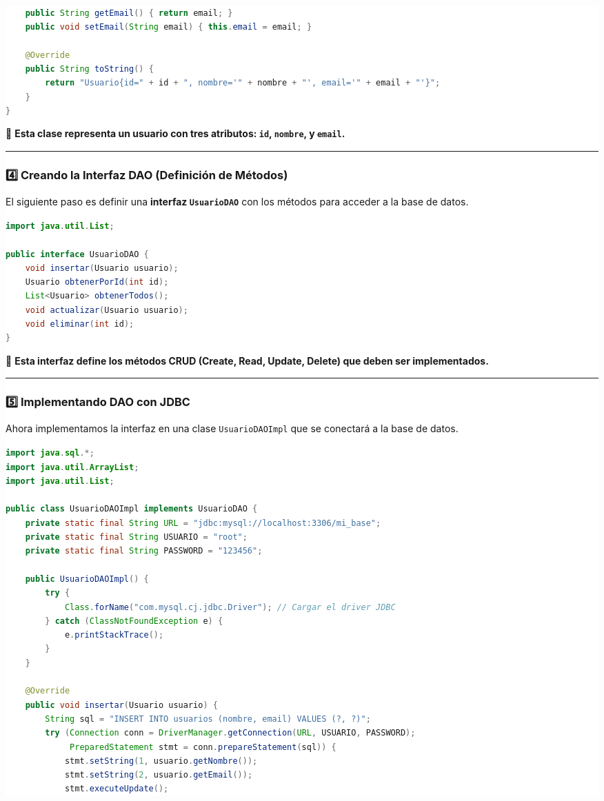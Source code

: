 ```java
    public String getEmail() { return email; }
    public void setEmail(String email) { this.email = email; }

    @Override
    public String toString() {
        return "Usuario{id=" + id + ", nombre='" + nombre + "', email='" + email + "'}";
    }
}
```

📌 **Esta clase representa un usuario con tres atributos: `id`, `nombre`, y `email`.**

---

### **4️⃣ Creando la Interfaz DAO (Definición de Métodos)**

El siguiente paso es definir una **interfaz `UsuarioDAO`** con los métodos para acceder a la base de datos.

```java
import java.util.List;

public interface UsuarioDAO {
    void insertar(Usuario usuario);
    Usuario obtenerPorId(int id);
    List<Usuario> obtenerTodos();
    void actualizar(Usuario usuario);
    void eliminar(int id);
}
```

📌 **Esta interfaz define los métodos CRUD (Create, Read, Update, Delete) que deben ser implementados.**

---

### **5️⃣ Implementando DAO con JDBC**

Ahora implementamos la interfaz en una clase `UsuarioDAOImpl` que se conectará a la base de datos.

```java
import java.sql.*;
import java.util.ArrayList;
import java.util.List;

public class UsuarioDAOImpl implements UsuarioDAO {
    private static final String URL = "jdbc:mysql://localhost:3306/mi_base";
    private static final String USUARIO = "root";
    private static final String PASSWORD = "123456";

    public UsuarioDAOImpl() {
        try {
            Class.forName("com.mysql.cj.jdbc.Driver"); // Cargar el driver JDBC
        } catch (ClassNotFoundException e) {
            e.printStackTrace();
        }
    }

    @Override
    public void insertar(Usuario usuario) {
        String sql = "INSERT INTO usuarios (nombre, email) VALUES (?, ?)";
        try (Connection conn = DriverManager.getConnection(URL, USUARIO, PASSWORD);
             PreparedStatement stmt = conn.prepareStatement(sql)) {
            stmt.setString(1, usuario.getNombre());
            stmt.setString(2, usuario.getEmail());
            stmt.executeUpdate();
```
